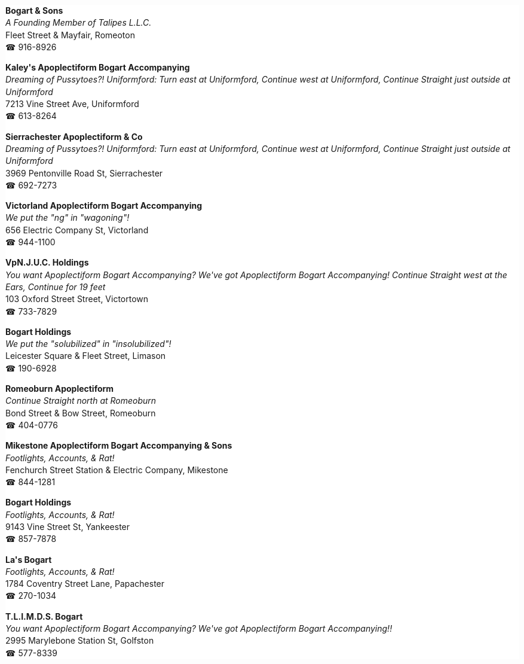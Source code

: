 **Bogart & Sons**  
_A Founding Member of Talipes L.L.C._  
Fleet Street & Mayfair, Romeoton  
☎ 916-8926

**Kaley's Apoplectiform Bogart Accompanying**  
_Dreaming of Pussytoes?! 
Uniformford: Turn east at Uniformford, Continue west at Uniformford, Continue Straight just outside at Uniformford_  
7213 Vine Street Ave, Uniformford  
☎ 613-8264

**Sierrachester Apoplectiform & Co**  
_Dreaming of Pussytoes?! 
Uniformford: Turn east at Uniformford, Continue west at Uniformford, Continue Straight just outside at Uniformford_  
3969 Pentonville Road St, Sierrachester  
☎ 692-7273

**Victorland Apoplectiform Bogart Accompanying**  
_We put the "ng" in "wagoning"!_  
656 Electric Company St, Victorland  
☎ 944-1100

**VpN.J.U.C. Holdings**  
_You want Apoplectiform Bogart Accompanying? We've got Apoplectiform Bogart Accompanying! 
Continue Straight west at the Ears, Continue for 19 feet_  
103 Oxford Street Street, Victortown  
☎ 733-7829

**Bogart Holdings**  
_We put the "solubilized" in "insolubilized"!_  
Leicester Square & Fleet Street, Limason  
☎ 190-6928

**Romeoburn Apoplectiform**  
_Continue Straight north at Romeoburn_  
Bond Street & Bow Street, Romeoburn  
☎ 404-0776

**Mikestone Apoplectiform Bogart Accompanying & Sons**  
_Footlights, Accounts, & Rat!_  
Fenchurch Street Station & Electric Company, Mikestone  
☎ 844-1281

**Bogart Holdings**  
_Footlights, Accounts, & Rat!_  
9143 Vine Street St, Yankeester  
☎ 857-7878

**La's Bogart**  
_Footlights, Accounts, & Rat!_  
1784 Coventry Street Lane, Papachester  
☎ 270-1034

**T.L.I.M.D.S. Bogart**  
_You want Apoplectiform Bogart Accompanying? We've got Apoplectiform Bogart Accompanying!!_  
2995 Marylebone Station St, Golfston  
☎ 577-8339
